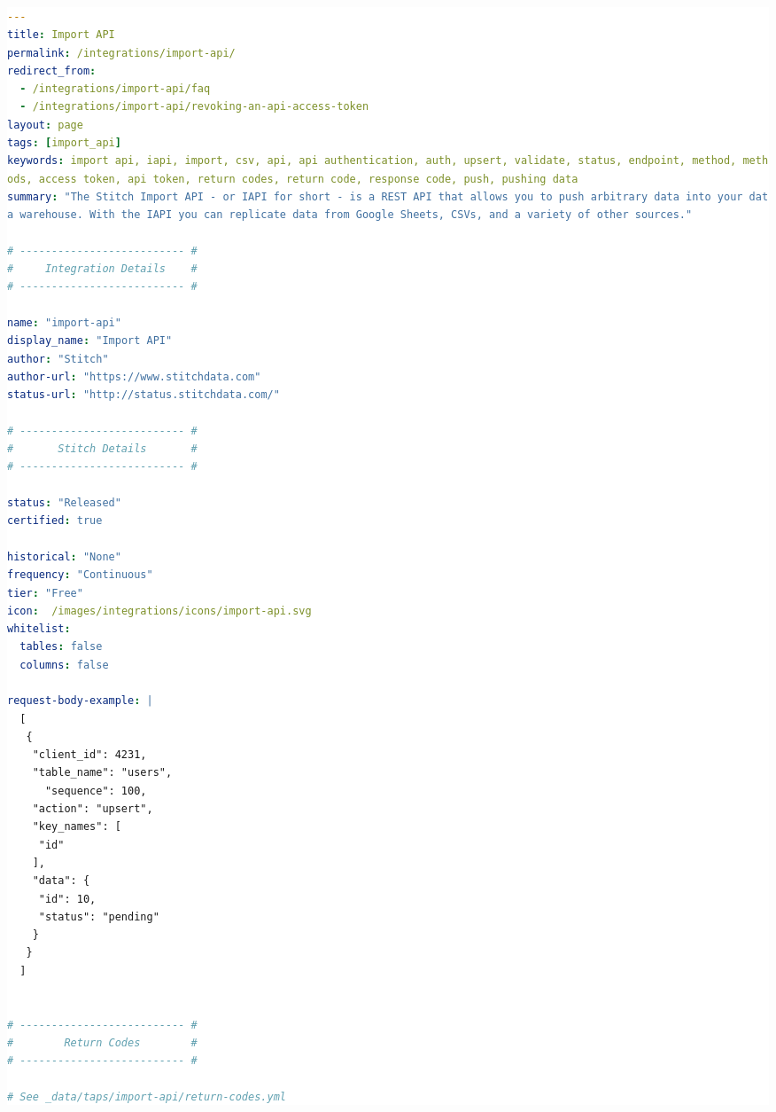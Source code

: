 ```yaml
---
title: Import API
permalink: /integrations/import-api/
redirect_from: 
  - /integrations/import-api/faq
  - /integrations/import-api/revoking-an-api-access-token
layout: page
tags: [import_api]
keywords: import api, iapi, import, csv, api, api authentication, auth, upsert, validate, status, endpoint, method, methods, access token, api token, return codes, return code, response code, push, pushing data
summary: "The Stitch Import API - or IAPI for short - is a REST API that allows you to push arbitrary data into your data warehouse. With the IAPI you can replicate data from Google Sheets, CSVs, and a variety of other sources."

# -------------------------- #
#     Integration Details    #
# -------------------------- #

name: "import-api"
display_name: "Import API"
author: "Stitch"
author-url: "https://www.stitchdata.com"
status-url: "http://status.stitchdata.com/"

# -------------------------- #
#       Stitch Details       #
# -------------------------- #

status: "Released"
certified: true

historical: "None"
frequency: "Continuous" 
tier: "Free"
icon:  /images/integrations/icons/import-api.svg
whitelist:
  tables: false
  columns: false

request-body-example: |
  [
   {
    "client_id": 4231,
    "table_name": "users",
      "sequence": 100,
    "action": "upsert",
    "key_names": [
     "id"
    ],
    "data": {
     "id": 10,
     "status": "pending"
    }
   }
  ]


# -------------------------- #
#        Return Codes        #
# -------------------------- #

# See _data/taps/import-api/return-codes.yml
```

[transit]: https://github.com/cognitect/transit-format